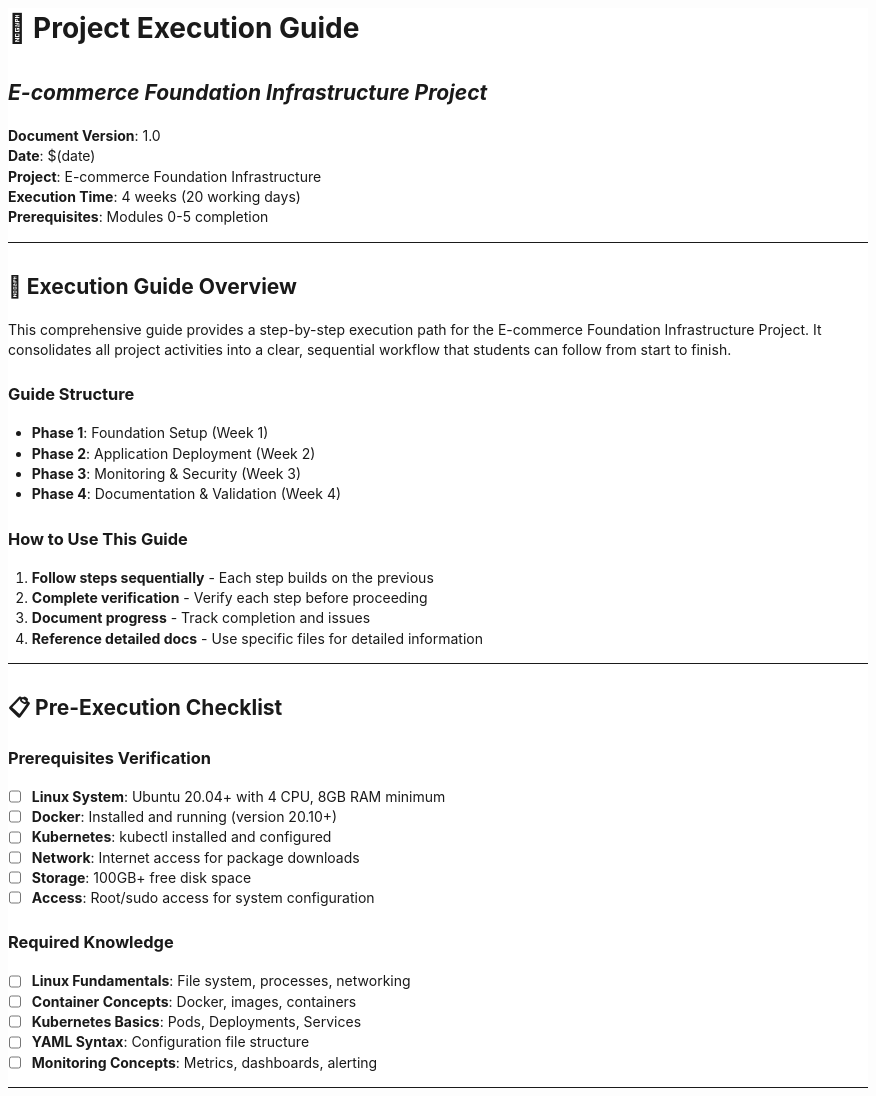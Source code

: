 # 🚀 **Project Execution Guide**
## *E-commerce Foundation Infrastructure Project*

**Document Version**: 1.0  
**Date**: $(date)  
**Project**: E-commerce Foundation Infrastructure  
**Execution Time**: 4 weeks (20 working days)  
**Prerequisites**: Modules 0-5 completion  

---

## 🎯 **Execution Guide Overview**

This comprehensive guide provides a step-by-step execution path for the E-commerce Foundation Infrastructure Project. It consolidates all project activities into a clear, sequential workflow that students can follow from start to finish.

### **Guide Structure**
- **Phase 1**: Foundation Setup (Week 1)
- **Phase 2**: Application Deployment (Week 2)  
- **Phase 3**: Monitoring & Security (Week 3)
- **Phase 4**: Documentation & Validation (Week 4)

### **How to Use This Guide**
1. **Follow steps sequentially** - Each step builds on the previous
2. **Complete verification** - Verify each step before proceeding
3. **Document progress** - Track completion and issues
4. **Reference detailed docs** - Use specific files for detailed information

---

## 📋 **Pre-Execution Checklist**

### **Prerequisites Verification**
- [ ] **Linux System**: Ubuntu 20.04+ with 4 CPU, 8GB RAM minimum
- [ ] **Docker**: Installed and running (version 20.10+)
- [ ] **Kubernetes**: kubectl installed and configured
- [ ] **Network**: Internet access for package downloads
- [ ] **Storage**: 100GB+ free disk space
- [ ] **Access**: Root/sudo access for system configuration

### **Required Knowledge**
- [ ] **Linux Fundamentals**: File system, processes, networking
- [ ] **Container Concepts**: Docker, images, containers
- [ ] **Kubernetes Basics**: Pods, Deployments, Services
- [ ] **YAML Syntax**: Configuration file structure
- [ ] **Monitoring Concepts**: Metrics, dashboards, alerting

---